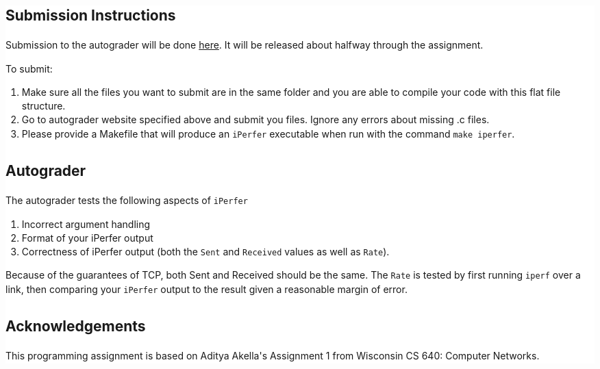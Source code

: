 <a name="submission-instr"></a>
## Submission Instructions
Submission to the autograder will be done [here](https://g489.eecs.umich.edu/). It will be released about halfway through the assignment.

To submit:
1. Make sure all the files you want to submit are in the same folder and you are able to compile your code with this flat file structure.
2. Go to autograder website specified above and submit you files. Ignore any errors about missing .c files.
3. Please provide a Makefile that will produce an `iPerfer` executable when run with the command `make iperfer`.


<a name="autograder"></a>
## Autograder

The autograder tests the following aspects of `iPerfer`
1. Incorrect argument handling
2. Format of your iPerfer output
3. Correctness of iPerfer output (both the `Sent` and `Received` values as well as `Rate`).

Because of the guarantees of TCP, both Sent and Received should be the same. The `Rate` is tested by first running `iperf` over a link, then comparing your `iPerfer` output to the result given a reasonable margin of error.


## Acknowledgements
This programming assignment is based on Aditya Akella's Assignment 1 from Wisconsin CS 640: Computer Networks.
